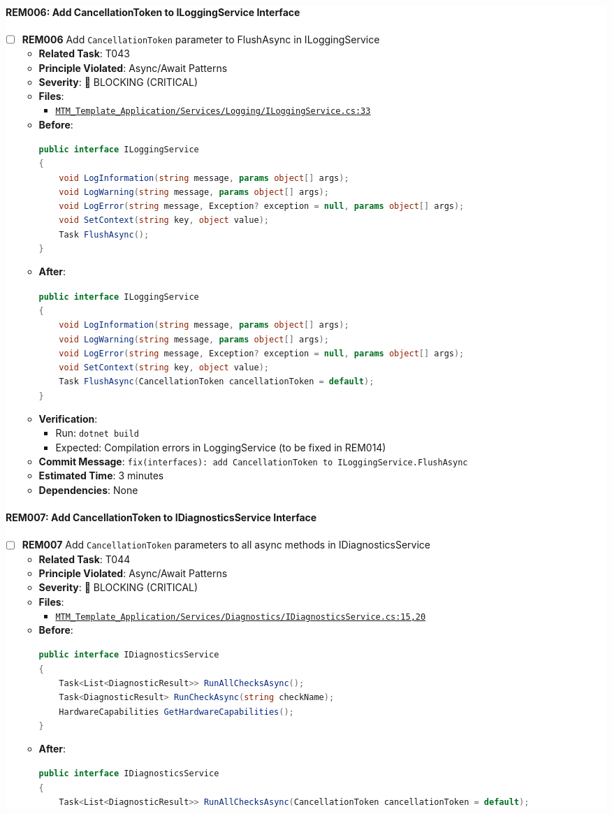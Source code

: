 #### REM006: Add CancellationToken to ILoggingService Interface

- [ ] **REM006** Add `CancellationToken` parameter to FlushAsync in ILoggingService
  - **Related Task**: T043
  - **Principle Violated**: Async/Await Patterns
  - **Severity**: 🔴 BLOCKING (CRITICAL)
  - **Files**:
    - [`MTM_Template_Application/Services/Logging/ILoggingService.cs:33`](c:\Users\jkoll\source\repos\MTM_Avalonia_Template\MTM_Template_Application\Services\Logging\ILoggingService.cs)
  - **Before**:
    ```csharp
    public interface ILoggingService
    {
        void LogInformation(string message, params object[] args);
        void LogWarning(string message, params object[] args);
        void LogError(string message, Exception? exception = null, params object[] args);
        void SetContext(string key, object value);
        Task FlushAsync();
    }
    ```
  - **After**:
    ```csharp
    public interface ILoggingService
    {
        void LogInformation(string message, params object[] args);
        void LogWarning(string message, params object[] args);
        void LogError(string message, Exception? exception = null, params object[] args);
        void SetContext(string key, object value);
        Task FlushAsync(CancellationToken cancellationToken = default);
    }
    ```
  - **Verification**:
    - Run: `dotnet build`
    - Expected: Compilation errors in LoggingService (to be fixed in REM014)
  - **Commit Message**: `fix(interfaces): add CancellationToken to ILoggingService.FlushAsync`
  - **Estimated Time**: 3 minutes
  - **Dependencies**: None

#### REM007: Add CancellationToken to IDiagnosticsService Interface

- [ ] **REM007** Add `CancellationToken` parameters to all async methods in IDiagnosticsService
  - **Related Task**: T044
  - **Principle Violated**: Async/Await Patterns
  - **Severity**: 🔴 BLOCKING (CRITICAL)
  - **Files**:
    - [`MTM_Template_Application/Services/Diagnostics/IDiagnosticsService.cs:15,20`](c:\Users\jkoll\source\repos\MTM_Avalonia_Template\MTM_Template_Application\Services\Diagnostics\IDiagnosticsService.cs)
  - **Before**:
    ```csharp
    public interface IDiagnosticsService
    {
        Task<List<DiagnosticResult>> RunAllChecksAsync();
        Task<DiagnosticResult> RunCheckAsync(string checkName);
        HardwareCapabilities GetHardwareCapabilities();
    }
    ```
  - **After**:
    ```csharp
    public interface IDiagnosticsService
    {
        Task<List<DiagnosticResult>> RunAllChecksAsync(CancellationToken cancellationToken = default);